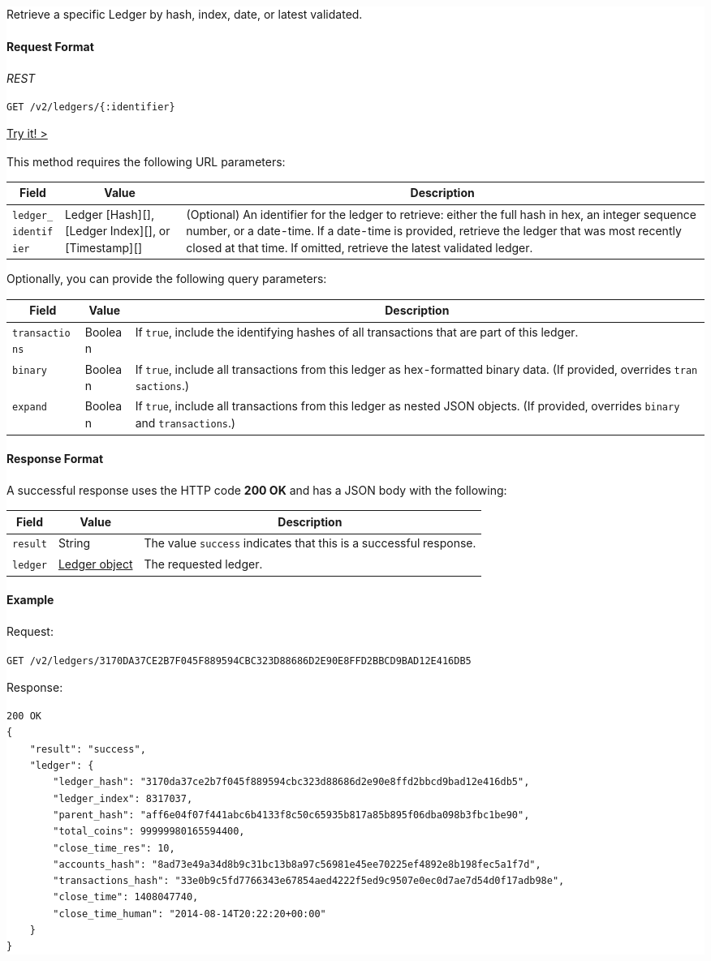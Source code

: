 Retrieve a specific Ledger by hash, index, date, or latest validated.

#### Request Format ####



*REST*

```
GET /v2/ledgers/{:identifier}
```



[Try it! >](https://ripple.com/build/data-api-tool/#get-ledger)

This method requires the following URL parameters:

| Field | Value | Description |
|-------|-------|-------------|
| `ledger_identifier` | Ledger [Hash][], [Ledger Index][], or [Timestamp][] | (Optional) An identifier for the ledger to retrieve: either the full hash in hex, an integer sequence number, or a date-time. If a date-time is provided, retrieve the ledger that was most recently closed at that time. If omitted, retrieve the latest validated ledger. |

Optionally, you can provide the following query parameters:

| Field | Value | Description |
|-------|-------|-------------|
| `transactions` | Boolean | If `true`, include the identifying hashes of all transactions that are part of this ledger. |
| `binary` | Boolean | If `true`, include all transactions from this ledger as hex-formatted binary data. (If provided, overrides `transactions`.) |
| `expand` | Boolean | If `true`, include all transactions from this ledger as nested JSON objects. (If provided, overrides `binary` and `transactions`.) |

#### Response Format ####

A successful response uses the HTTP code **200 OK** and has a JSON body with the following:

| Field  | Value | Description |
|--------|-------|-------------|
| `result` | String | The value `success` indicates that this is a successful response. |
| `ledger` | [Ledger object](#ledger-objects) | The requested ledger. |

#### Example ####

Request:

```
GET /v2/ledgers/3170DA37CE2B7F045F889594CBC323D88686D2E90E8FFD2BBCD9BAD12E416DB5
```

Response:

```
200 OK
{
    "result": "success",
    "ledger": {
        "ledger_hash": "3170da37ce2b7f045f889594cbc323d88686d2e90e8ffd2bbcd9bad12e416db5",
        "ledger_index": 8317037,
        "parent_hash": "aff6e04f07f441abc6b4133f8c50c65935b817a85b895f06dba098b3fbc1be90",
        "total_coins": 99999980165594400,
        "close_time_res": 10,
        "accounts_hash": "8ad73e49a34d8b9c31bc13b8a97c56981e45ee70225ef4892e8b198fec5a1f7d",
        "transactions_hash": "33e0b9c5fd7766343e67854aed4222f5ed9c9507e0ec0d7ae7d54d0f17adb98e",
        "close_time": 1408047740,
        "close_time_human": "2014-08-14T20:22:20+00:00"
    }
}
```


[v2.0.4]: https://github.com/ripple/rippled-historical-database/releases/tag/v2.0.4
[v2.0.5]: https://github.com/ripple/rippled-historical-database/releases/tag/v2.0.5
[v2.0.6]: https://github.com/ripple/rippled-historical-database/releases/tag/v2.0.6
[v2.0.7]: https://github.com/ripple/rippled-historical-database/releases/tag/v2.0.7
[v2.0.8]: https://github.com/ripple/rippled-historical-database/releases/tag/v2.0.8
[v2.1.0]: https://github.com/ripple/rippled-historical-database/releases/tag/v2.1.0
[v2.2.0]: https://github.com/ripple/rippled-historical-database/releases/tag/v2.2.0